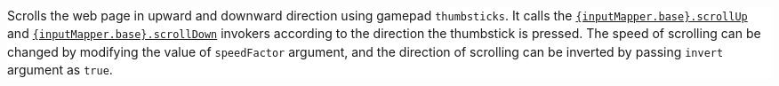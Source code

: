 Scrolls the web page in upward and downward direction using gamepad `thumbsticks`. It calls the
[`{inputMapper.base}.scrollUp`](#inputmapperbasescrollupthat-value-speedfactor) and
[`{inputMapper.base}.scrollDown`](#inputmapperbasescrolldownthat-value-speedfactor) invokers according to the direction
the thumbstick is pressed. The speed of scrolling can be changed by modifying the value of `speedFactor` argument, and
the direction of scrolling can be inverted by passing `invert` argument as `true`.
